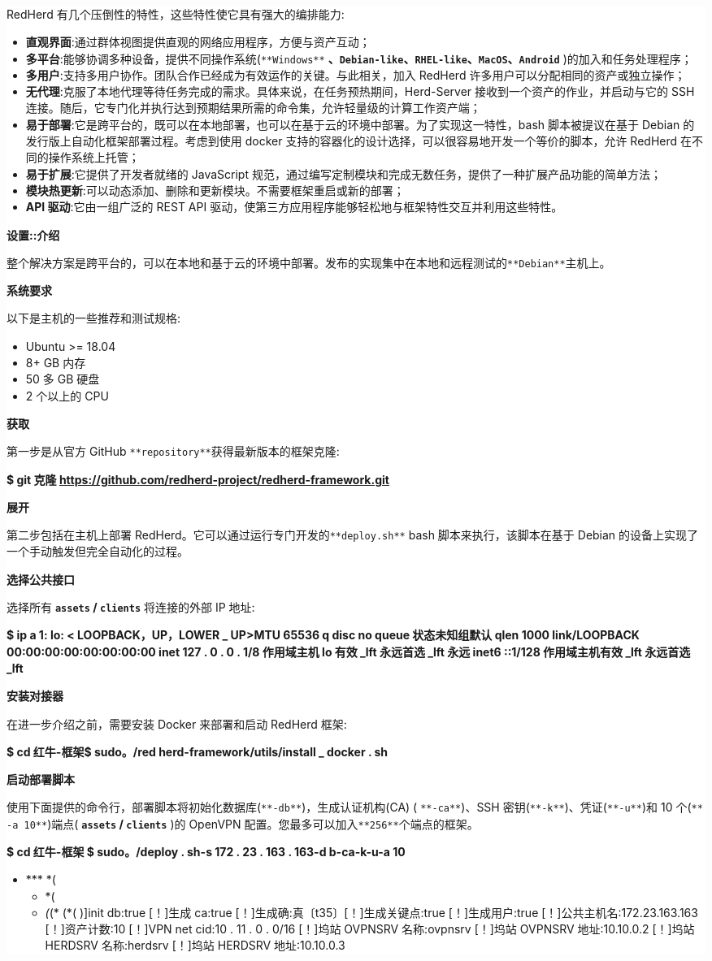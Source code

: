 RedHerd 有几个压倒性的特性，这些特性使它具有强大的编排能力:

*   **直观界面**:通过群体视图提供直观的网络应用程序，方便与资产互动；
*   **多平台**:能够协调多种设备，提供不同操作系统(`**Windows**` **、`Debian-like`、`RHEL-like`、`MacOS`、`Android`** )的加入和任务处理程序；
*   **多用户**:支持多用户协作。团队合作已经成为有效运作的关键。与此相关，加入 RedHerd 许多用户可以分配相同的资产或独立操作；
*   **无代理**:克服了本地代理等待任务完成的需求。具体来说，在任务预热期间，Herd-Server 接收到一个资产的作业，并启动与它的 SSH 连接。随后，它专门化并执行达到预期结果所需的命令集，允许轻量级的计算工作资产端；
*   **易于部署**:它是跨平台的，既可以在本地部署，也可以在基于云的环境中部署。为了实现这一特性，bash 脚本被提议在基于 Debian 的发行版上自动化框架部署过程。考虑到使用 docker 支持的容器化的设计选择，可以很容易地开发一个等价的脚本，允许 RedHerd 在不同的操作系统上托管；
*   **易于扩展**:它提供了开发者就绪的 JavaScript 规范，通过编写定制模块和完成无数任务，提供了一种扩展产品功能的简单方法；
*   **模块热更新**:可以动态添加、删除和更新模块。不需要框架重启或新的部署；
*   **API 驱动**:它由一组广泛的 REST API 驱动，使第三方应用程序能够轻松地与框架特性交互并利用这些特性。

**设置::介绍**

整个解决方案是跨平台的，可以在本地和基于云的环境中部署。发布的实现集中在本地和远程测试的`**Debian**`主机上。

**系统要求**

以下是主机的一些推荐和测试规格:

*   Ubuntu >= 18.04
*   8+ GB 内存
*   50 多 GB 硬盘
*   2 个以上的 CPU

**获取**

第一步是从官方 GitHub `**repository**`获得最新版本的框架克隆:

**$ git 克隆 https://github.com/redherd-project/redherd-framework.git**

**展开**

第二步包括在主机上部署 RedHerd。它可以通过运行专门开发的`**deploy.sh**` bash 脚本来执行，该脚本在基于 Debian 的设备上实现了一个手动触发但完全自动化的过程。

**选择公共接口**

选择所有 **`assets` / `clients`** 将连接的外部 IP 地址:

**$ ip a 1: lo: < LOOPBACK，UP，LOWER _ UP>MTU 65536 q disc no queue 状态未知组默认 qlen 1000 link/LOOPBACK 00:00:00:00:00:00:00:00 inet 127 . 0 . 0 . 1/8 作用域主机 lo 有效 _lft 永远首选 _lft 永远 inet6 ::1/128 作用域主机有效 _lft 永远首选 _lft**

**安装对接器**

在进一步介绍之前，需要安装 Docker 来部署和启动 RedHerd 框架:

**$ cd 红牛-框架$ sudo。/red herd-framework/utils/install _ docker . sh**

**启动部署脚本**

使用下面提供的命令行，部署脚本将初始化数据库(`**-db**`)，生成认证机构(CA) ( `**-ca**`)、SSH 密钥(`**-k**`)、凭证(`**-u**`)和 10 个(`**-a 10**`)端点( **`assets` / `clients`** )的 OpenVPN 配置。您最多可以加入`**256**`个端点的框架。

**$ cd 红牛-框架
$ sudo。/deploy . sh-s 172 . 23 . 163 . 163-d b-ca-k-u-a 10**

*   *** *(
    * *(
    * *(*(* (*(
    )]init db:true
    [！]生成 ca:true
    [！]生成确:真〔t35〕[！]生成关键点:true
    [！]生成用户:true
    [！]公共主机名:172.23.163.163
    [！]资产计数:10
    [！]VPN net cid:10 . 11 . 0 . 0/16
    [！]坞站 OVPNSRV 名称:ovpnsrv
    [！]坞站 OVPNSRV 地址:10.10.0.2
    [！]坞站 HERDSRV 名称:herdsrv
    [！]坞站 HERDSRV 地址:10.10.0.3